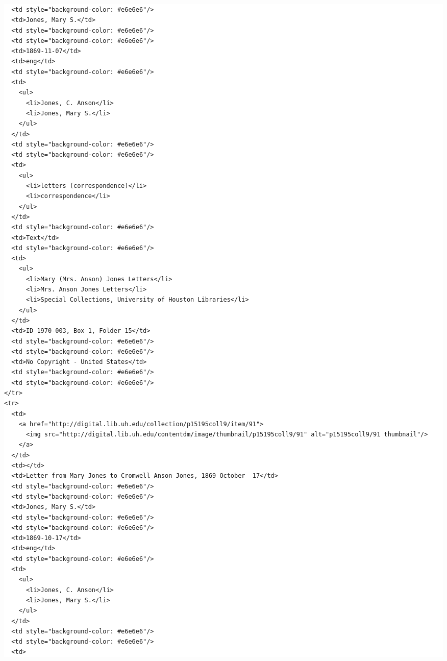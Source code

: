       <td style="background-color: #e6e6e6"/>
      <td>Jones, Mary S.</td>
      <td style="background-color: #e6e6e6"/>
      <td style="background-color: #e6e6e6"/>
      <td>1869-11-07</td>
      <td>eng</td>
      <td style="background-color: #e6e6e6"/>
      <td>
        <ul>
          <li>Jones, C. Anson</li>
          <li>Jones, Mary S.</li>
        </ul>
      </td>
      <td style="background-color: #e6e6e6"/>
      <td style="background-color: #e6e6e6"/>
      <td>
        <ul>
          <li>letters (correspondence)</li>
          <li>correspondence</li>
        </ul>
      </td>
      <td style="background-color: #e6e6e6"/>
      <td>Text</td>
      <td style="background-color: #e6e6e6"/>
      <td>
        <ul>
          <li>Mary (Mrs. Anson) Jones Letters</li>
          <li>Mrs. Anson Jones Letters</li>
          <li>Special Collections, University of Houston Libraries</li>
        </ul>
      </td>
      <td>ID 1970-003, Box 1, Folder 15</td>
      <td style="background-color: #e6e6e6"/>
      <td style="background-color: #e6e6e6"/>
      <td>No Copyright - United States</td>
      <td style="background-color: #e6e6e6"/>
      <td style="background-color: #e6e6e6"/>
    </tr>
    <tr>
      <td>
        <a href="http://digital.lib.uh.edu/collection/p15195coll9/item/91">
          <img src="http://digital.lib.uh.edu/contentdm/image/thumbnail/p15195coll9/91" alt="p15195coll9/91 thumbnail"/>
        </a>
      </td>
      <td></td>
      <td>Letter from Mary Jones to Cromwell Anson Jones, 1869 October  17</td>
      <td style="background-color: #e6e6e6"/>
      <td style="background-color: #e6e6e6"/>
      <td>Jones, Mary S.</td>
      <td style="background-color: #e6e6e6"/>
      <td style="background-color: #e6e6e6"/>
      <td>1869-10-17</td>
      <td>eng</td>
      <td style="background-color: #e6e6e6"/>
      <td>
        <ul>
          <li>Jones, C. Anson</li>
          <li>Jones, Mary S.</li>
        </ul>
      </td>
      <td style="background-color: #e6e6e6"/>
      <td style="background-color: #e6e6e6"/>
      <td>